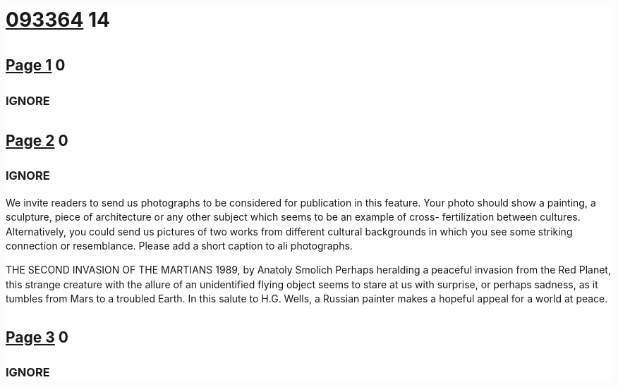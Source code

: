 # [093364](093364engo.pdf) 14

## [Page 1](093364engo.pdf#page=1) 0

### IGNORE

 

## [Page 2](093364engo.pdf#page=2) 0

### IGNORE

We invite readers to send us 
photographs to be considered for 
publication in this feature. Your 
photo should show a painting, a 
sculpture, piece of architecture or 
any other subject which seems to 
be an example of cross- 
fertilization between cultures. 
Alternatively, you could send us 
pictures of two works from 
different cultural backgrounds in 
which you see some striking 
connection or resemblance. 
Please add a short caption to ali 
photographs. 
  
  
  
  
THE SECOND INVASION 
OF THE MARTIANS 
1989, by Anatoly Smolich 
Perhaps heralding a 
peaceful invasion from the 
Red Planet, this strange 
creature with the allure of an 
unidentified flying object 
seems to stare at us with 
surprise, or perhaps 
sadness, as it tumbles from 
Mars to a troubled Earth. In 
this salute to H.G. Wells, a 
Russian painter makes a 
hopeful appeal for a world at 
peace. 

## [Page 3](093364engo.pdf#page=3) 0

### IGNORE

